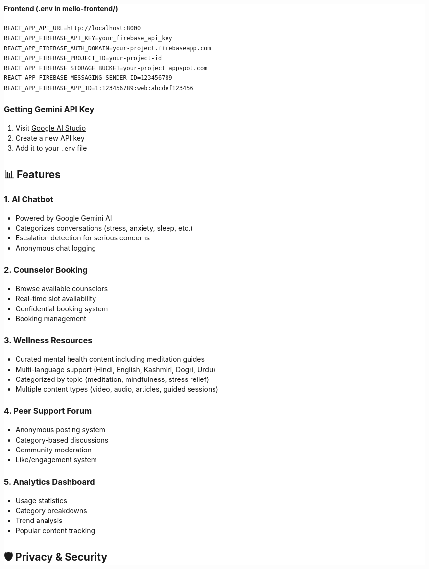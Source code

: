 #### Frontend (.env in mello-frontend/)
```env
REACT_APP_API_URL=http://localhost:8000
REACT_APP_FIREBASE_API_KEY=your_firebase_api_key
REACT_APP_FIREBASE_AUTH_DOMAIN=your-project.firebaseapp.com
REACT_APP_FIREBASE_PROJECT_ID=your-project-id
REACT_APP_FIREBASE_STORAGE_BUCKET=your-project.appspot.com
REACT_APP_FIREBASE_MESSAGING_SENDER_ID=123456789
REACT_APP_FIREBASE_APP_ID=1:123456789:web:abcdef123456
```

### Getting Gemini API Key

1. Visit [Google AI Studio](https://aistudio.google.com/app/apikey)
2. Create a new API key
3. Add it to your `.env` file

## 📊 Features

### 1. AI Chatbot
- Powered by Google Gemini AI
- Categorizes conversations (stress, anxiety, sleep, etc.)
- Escalation detection for serious concerns
- Anonymous chat logging

### 2. Counselor Booking
- Browse available counselors
- Real-time slot availability
- Confidential booking system
- Booking management

### 3. Wellness Resources
- Curated mental health content including meditation guides
- Multi-language support (Hindi, English, Kashmiri, Dogri, Urdu)
- Categorized by topic (meditation, mindfulness, stress relief)
- Multiple content types (video, audio, articles, guided sessions)

### 4. Peer Support Forum
- Anonymous posting system
- Category-based discussions
- Community moderation
- Like/engagement system

### 5. Analytics Dashboard
- Usage statistics
- Category breakdowns
- Trend analysis
- Popular content tracking

## 🛡️ Privacy & Security

